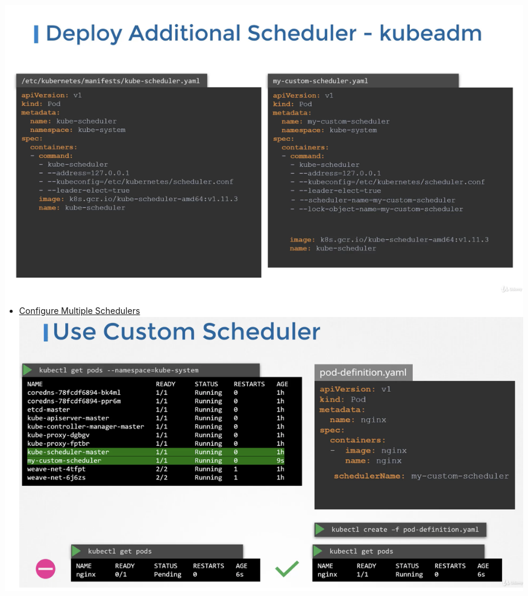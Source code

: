 ![kkc-11](images/kkc-11.png)

* [Configure Multiple Schedulers](https://kubernetes.io/docs/tasks/extend-kubernetes/configure-multiple-schedulers/)
![kkc-12](images/kkc-12.png)
